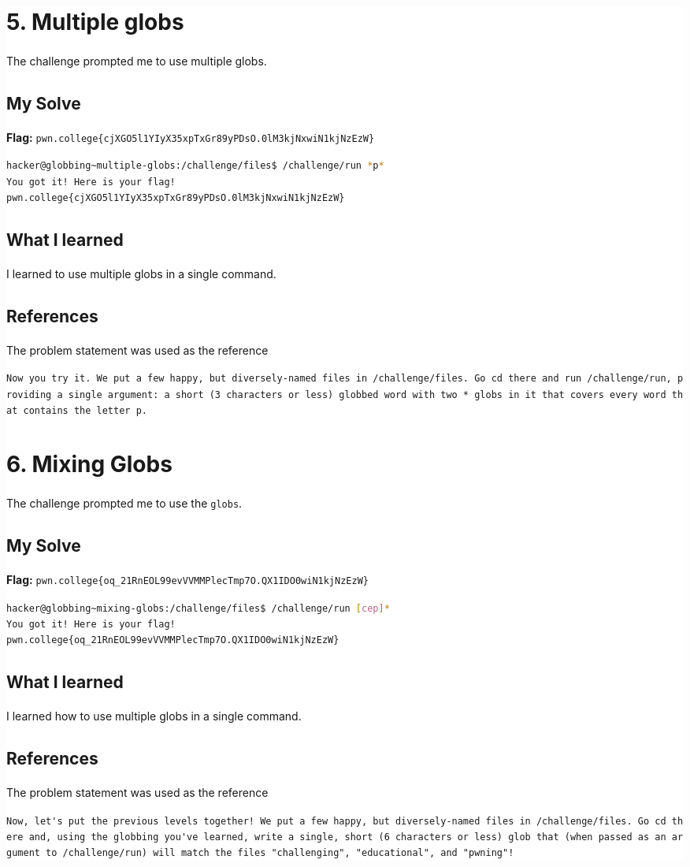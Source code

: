 # 5. Multiple globs
The challenge prompted me to use multiple globs. 

## My Solve
**Flag:** `pwn.college{cjXGO5l1YIyX35xpTxGr89yPDsO.0lM3kjNxwiN1kjNzEzW}`

```bash
hacker@globbing~multiple-globs:/challenge/files$ /challenge/run *p*
You got it! Here is your flag!
pwn.college{cjXGO5l1YIyX35xpTxGr89yPDsO.0lM3kjNxwiN1kjNzEzW}
```

## What I learned
I learned to use multiple globs in a single command.

## References
The problem statement was used as the reference
```
Now you try it. We put a few happy, but diversely-named files in /challenge/files. Go cd there and run /challenge/run, providing a single argument: a short (3 characters or less) globbed word with two * globs in it that covers every word that contains the letter p.
```

# 6. Mixing Globs
The challenge prompted me to use the `globs`. 

## My Solve
**Flag:** `pwn.college{oq_21RnEOL99evVVMMPlecTmp7O.QX1IDO0wiN1kjNzEzW}`

```bash
hacker@globbing~mixing-globs:/challenge/files$ /challenge/run [cep]*
You got it! Here is your flag!
pwn.college{oq_21RnEOL99evVVMMPlecTmp7O.QX1IDO0wiN1kjNzEzW}
```

## What I learned
I learned how to use multiple globs in a single command.

## References
The problem statement was used as the reference
```
Now, let's put the previous levels together! We put a few happy, but diversely-named files in /challenge/files. Go cd there and, using the globbing you've learned, write a single, short (6 characters or less) glob that (when passed as an argument to /challenge/run) will match the files "challenging", "educational", and "pwning"!
```
